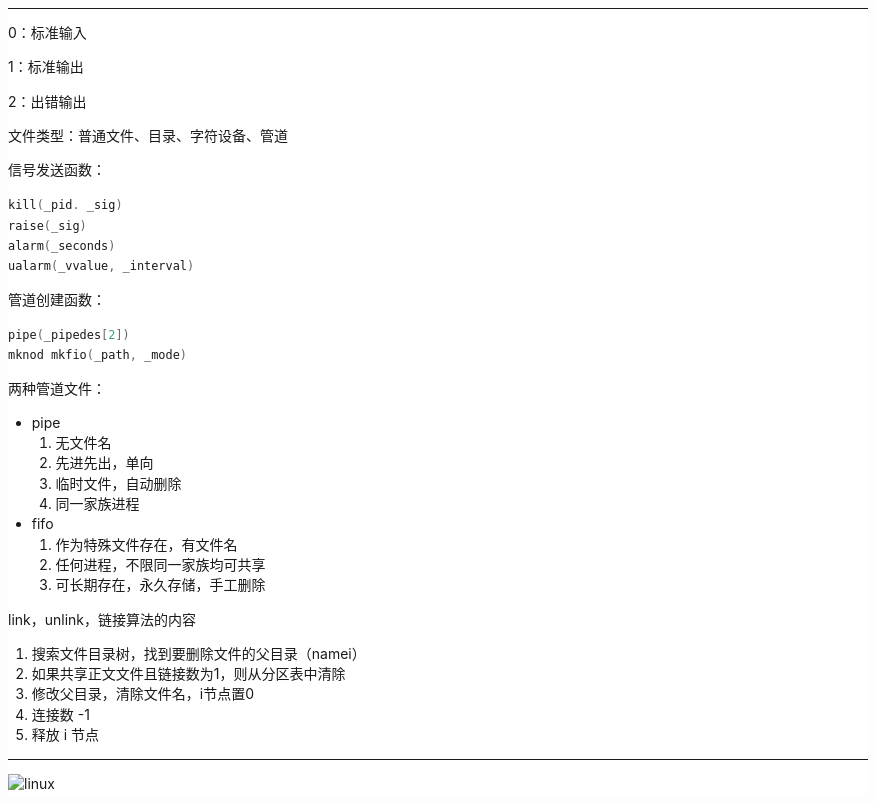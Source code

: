 

----

0：标准输入

1：标准输出

2：出错输出



文件类型：普通文件、目录、字符设备、管道



信号发送函数：

```c++
kill(_pid. _sig) 
raise(_sig)
alarm(_seconds)
ualarm(_vvalue, _interval)
```

管道创建函数：

```c++
pipe(_pipedes[2])
mknod mkfio(_path, _mode)
```



两种管道文件：

- pipe
  1. 无文件名
  2. 先进先出，单向
  3. 临时文件，自动删除
  4. 同一家族进程
- fifo
  1. 作为特殊文件存在，有文件名
  2. 任何进程，不限同一家族均可共享
  3. 可长期存在，永久存储，手工删除



link，unlink，链接算法的内容

1. 搜索文件目录树，找到要删除文件的父目录（namei）
2. 如果共享正文文件且链接数为1，则从分区表中清除
3. 修改父目录，清除文件名，i节点置0
4. 连接数 -1
5. 释放 i 节点









---

![linux](https://s1.vika.cn/space/2022/06/26/d6ce7e7bbb7f4357a3aad71c1c1b1fc9)





